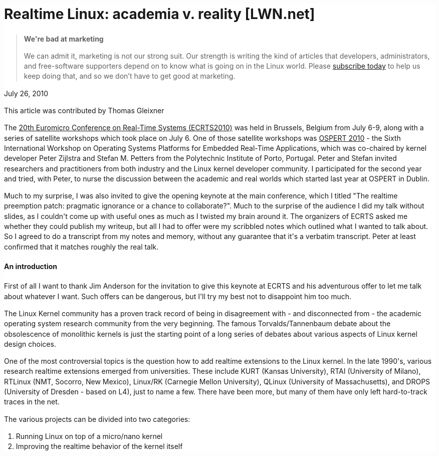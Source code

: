 # Realtime Linux: academia v. reality [LWN.net]

> **We're bad at marketing**
> 
> We can admit it, marketing is not our strong suit. Our strength is writing the kind of articles that developers, administrators, and free-software supporters depend on to know what is going on in the Linux world. Please [subscribe today](/Promo/nsn-bad/subscribe) to help us keep doing that, and so we don’t have to get good at marketing. 

July 26, 2010

This article was contributed by Thomas Gleixner

The [20th Euromicro Conference on Real-Time Systems (ECRTS2010)](http://ecrts.eit.uni-kl.de/ecrts10) was held in Brussels, Belgium from July 6-9, along with a series of satellite workshops which took place on July 6. One of those satellite workshops was [OSPERT 2010](http://www.artist-embedded.org/artist/Overview,1909.html) \- the Sixth International Workshop on Operating Systems Platforms for Embedded Real-Time Applications, which was co-chaired by kernel developer Peter Zijlstra and Stefan M. Petters from the Polytechnic Institute of Porto, Portugal. Peter and Stefan invited researchers and practitioners from both industry and the Linux kernel developer community. I participated for the second year and tried, with Peter, to nurse the discussion between the academic and real worlds which started last year at OSPERT in Dublin. 

Much to my surprise, I was also invited to give the opening keynote at the main conference, which I titled "The realtime preemption patch: pragmatic ignorance or a chance to collaborate?". Much to the surprise of the audience I did my talk without slides, as I couldn't come up with useful ones as much as I twisted my brain around it. The organizers of ECRTS asked me whether they could publish my writeup, but all I had to offer were my scribbled notes which outlined what I wanted to talk about. So I agreed to do a transcript from my notes and memory, without any guarantee that it's a verbatim transcript. Peter at least confirmed that it matches roughly the real talk. 

#### An introduction

First of all I want to thank Jim Anderson for the invitation to give this keynote at ECRTS and his adventurous offer to let me talk about whatever I want. Such offers can be dangerous, but I'll try my best not to disappoint him too much. 

The Linux Kernel community has a proven track record of being in disagreement with - and disconnected from - the academic operating system research community from the very beginning. The famous Torvalds/Tannenbaum debate about the obsolescence of monolithic kernels is just the starting point of a long series of debates about various aspects of Linux kernel design choices. 

One of the most controversial topics is the question how to add realtime extensions to the Linux kernel. In the late 1990's, various research realtime extensions emerged from universities. These include KURT (Kansas University), RTAI (University of Milano), RTLinux (NMT, Socorro, New Mexico), Linux/RK (Carnegie Mellon University), QLinux (University of Massachusetts), and DROPS (University of Dresden - based on L4), just to name a few. There have been more, but many of them have only left hard-to-track traces in the net. 

The various projects can be divided into two categories: 

  1. Running Linux on top of a micro/nano kernel 
  2. Improving the realtime behavior of the kernel itself 
